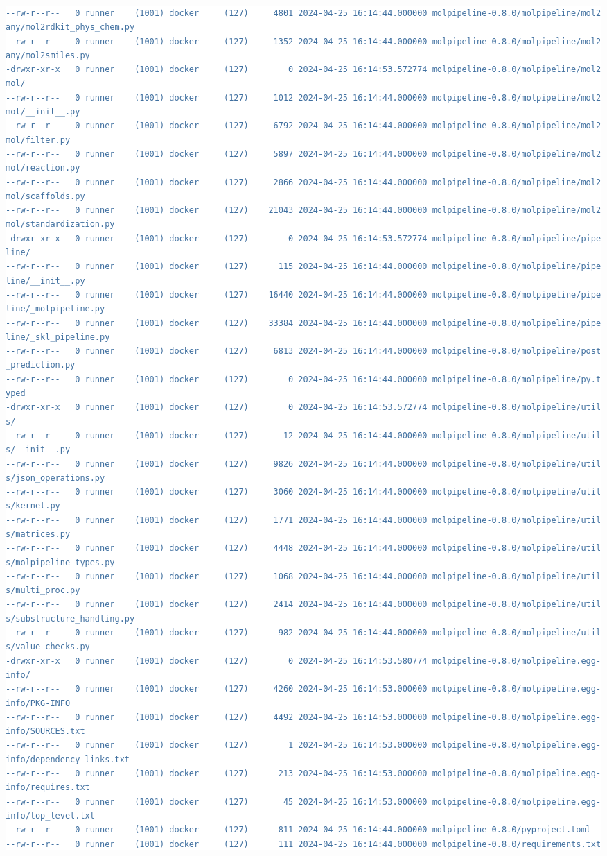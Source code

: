 ```diff
--rw-r--r--   0 runner    (1001) docker     (127)     4801 2024-04-25 16:14:44.000000 molpipeline-0.8.0/molpipeline/mol2any/mol2rdkit_phys_chem.py
--rw-r--r--   0 runner    (1001) docker     (127)     1352 2024-04-25 16:14:44.000000 molpipeline-0.8.0/molpipeline/mol2any/mol2smiles.py
-drwxr-xr-x   0 runner    (1001) docker     (127)        0 2024-04-25 16:14:53.572774 molpipeline-0.8.0/molpipeline/mol2mol/
--rw-r--r--   0 runner    (1001) docker     (127)     1012 2024-04-25 16:14:44.000000 molpipeline-0.8.0/molpipeline/mol2mol/__init__.py
--rw-r--r--   0 runner    (1001) docker     (127)     6792 2024-04-25 16:14:44.000000 molpipeline-0.8.0/molpipeline/mol2mol/filter.py
--rw-r--r--   0 runner    (1001) docker     (127)     5897 2024-04-25 16:14:44.000000 molpipeline-0.8.0/molpipeline/mol2mol/reaction.py
--rw-r--r--   0 runner    (1001) docker     (127)     2866 2024-04-25 16:14:44.000000 molpipeline-0.8.0/molpipeline/mol2mol/scaffolds.py
--rw-r--r--   0 runner    (1001) docker     (127)    21043 2024-04-25 16:14:44.000000 molpipeline-0.8.0/molpipeline/mol2mol/standardization.py
-drwxr-xr-x   0 runner    (1001) docker     (127)        0 2024-04-25 16:14:53.572774 molpipeline-0.8.0/molpipeline/pipeline/
--rw-r--r--   0 runner    (1001) docker     (127)      115 2024-04-25 16:14:44.000000 molpipeline-0.8.0/molpipeline/pipeline/__init__.py
--rw-r--r--   0 runner    (1001) docker     (127)    16440 2024-04-25 16:14:44.000000 molpipeline-0.8.0/molpipeline/pipeline/_molpipeline.py
--rw-r--r--   0 runner    (1001) docker     (127)    33384 2024-04-25 16:14:44.000000 molpipeline-0.8.0/molpipeline/pipeline/_skl_pipeline.py
--rw-r--r--   0 runner    (1001) docker     (127)     6813 2024-04-25 16:14:44.000000 molpipeline-0.8.0/molpipeline/post_prediction.py
--rw-r--r--   0 runner    (1001) docker     (127)        0 2024-04-25 16:14:44.000000 molpipeline-0.8.0/molpipeline/py.typed
-drwxr-xr-x   0 runner    (1001) docker     (127)        0 2024-04-25 16:14:53.572774 molpipeline-0.8.0/molpipeline/utils/
--rw-r--r--   0 runner    (1001) docker     (127)       12 2024-04-25 16:14:44.000000 molpipeline-0.8.0/molpipeline/utils/__init__.py
--rw-r--r--   0 runner    (1001) docker     (127)     9826 2024-04-25 16:14:44.000000 molpipeline-0.8.0/molpipeline/utils/json_operations.py
--rw-r--r--   0 runner    (1001) docker     (127)     3060 2024-04-25 16:14:44.000000 molpipeline-0.8.0/molpipeline/utils/kernel.py
--rw-r--r--   0 runner    (1001) docker     (127)     1771 2024-04-25 16:14:44.000000 molpipeline-0.8.0/molpipeline/utils/matrices.py
--rw-r--r--   0 runner    (1001) docker     (127)     4448 2024-04-25 16:14:44.000000 molpipeline-0.8.0/molpipeline/utils/molpipeline_types.py
--rw-r--r--   0 runner    (1001) docker     (127)     1068 2024-04-25 16:14:44.000000 molpipeline-0.8.0/molpipeline/utils/multi_proc.py
--rw-r--r--   0 runner    (1001) docker     (127)     2414 2024-04-25 16:14:44.000000 molpipeline-0.8.0/molpipeline/utils/substructure_handling.py
--rw-r--r--   0 runner    (1001) docker     (127)      982 2024-04-25 16:14:44.000000 molpipeline-0.8.0/molpipeline/utils/value_checks.py
-drwxr-xr-x   0 runner    (1001) docker     (127)        0 2024-04-25 16:14:53.580774 molpipeline-0.8.0/molpipeline.egg-info/
--rw-r--r--   0 runner    (1001) docker     (127)     4260 2024-04-25 16:14:53.000000 molpipeline-0.8.0/molpipeline.egg-info/PKG-INFO
--rw-r--r--   0 runner    (1001) docker     (127)     4492 2024-04-25 16:14:53.000000 molpipeline-0.8.0/molpipeline.egg-info/SOURCES.txt
--rw-r--r--   0 runner    (1001) docker     (127)        1 2024-04-25 16:14:53.000000 molpipeline-0.8.0/molpipeline.egg-info/dependency_links.txt
--rw-r--r--   0 runner    (1001) docker     (127)      213 2024-04-25 16:14:53.000000 molpipeline-0.8.0/molpipeline.egg-info/requires.txt
--rw-r--r--   0 runner    (1001) docker     (127)       45 2024-04-25 16:14:53.000000 molpipeline-0.8.0/molpipeline.egg-info/top_level.txt
--rw-r--r--   0 runner    (1001) docker     (127)      811 2024-04-25 16:14:44.000000 molpipeline-0.8.0/pyproject.toml
--rw-r--r--   0 runner    (1001) docker     (127)      111 2024-04-25 16:14:44.000000 molpipeline-0.8.0/requirements.txt
```